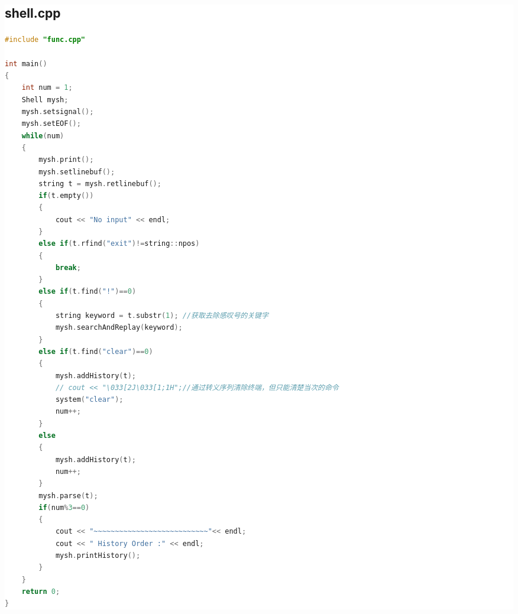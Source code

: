 ## shell.cpp

```c++
#include "func.cpp"

int main()
{
    int num = 1;
    Shell mysh;
    mysh.setsignal();   
    mysh.setEOF();
    while(num)
    {
        mysh.print();
        mysh.setlinebuf();
        string t = mysh.retlinebuf();
        if(t.empty())
        {
            cout << "No input" << endl;
        }
        else if(t.rfind("exit")!=string::npos)
        {
            break;
        }
        else if(t.find("!")==0)
        {
            string keyword = t.substr(1); //获取去除感叹号的关键字
            mysh.searchAndReplay(keyword);
        }
        else if(t.find("clear")==0)
        {
            mysh.addHistory(t);
            // cout << "\033[2J\033[1;1H";//通过转义序列清除终端，但只能清楚当次的命令
            system("clear");
            num++;
        }
        else
        {
            mysh.addHistory(t);
            num++;
        }
        mysh.parse(t);
        if(num%3==0)
        {
            cout << "~~~~~~~~~~~~~~~~~~~~~~~~~~~"<< endl;
            cout << " History Order :" << endl;
            mysh.printHistory();
        }
    }
    return 0;
}
```

